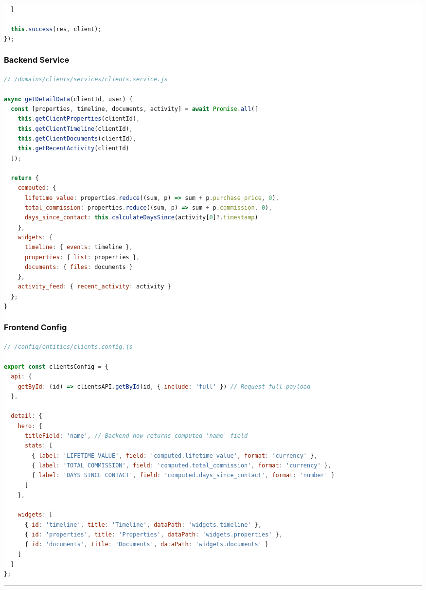 ```javascript
  }

  this.success(res, client);
});
```

### Backend Service
```javascript
// /domains/clients/services/clients.service.js

async getDetailData(clientId, user) {
  const [properties, timeline, documents, activity] = await Promise.all([
    this.getClientProperties(clientId),
    this.getClientTimeline(clientId),
    this.getClientDocuments(clientId),
    this.getRecentActivity(clientId)
  ]);

  return {
    computed: {
      lifetime_value: properties.reduce((sum, p) => sum + p.purchase_price, 0),
      total_commission: properties.reduce((sum, p) => sum + p.commission, 0),
      days_since_contact: this.calculateDaysSince(activity[0]?.timestamp)
    },
    widgets: {
      timeline: { events: timeline },
      properties: { list: properties },
      documents: { files: documents }
    },
    activity_feed: { recent_activity: activity }
  };
}
```

### Frontend Config
```javascript
// /config/entities/clients.config.js

export const clientsConfig = {
  api: {
    getById: (id) => clientsAPI.getById(id, { include: 'full' }) // Request full payload
  },

  detail: {
    hero: {
      titleField: 'name', // Backend now returns computed 'name' field
      stats: [
        { label: 'LIFETIME VALUE', field: 'computed.lifetime_value', format: 'currency' },
        { label: 'TOTAL COMMISSION', field: 'computed.total_commission', format: 'currency' },
        { label: 'DAYS SINCE CONTACT', field: 'computed.days_since_contact', format: 'number' }
      ]
    },

    widgets: [
      { id: 'timeline', title: 'Timeline', dataPath: 'widgets.timeline' },
      { id: 'properties', title: 'Properties', dataPath: 'widgets.properties' },
      { id: 'documents', title: 'Documents', dataPath: 'widgets.documents' }
    ]
  }
};
```

---
